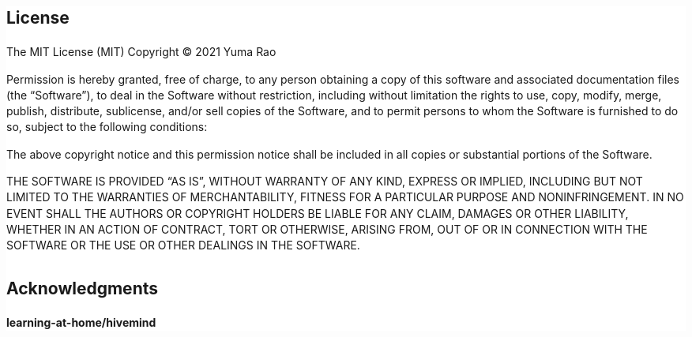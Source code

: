 ## License

The MIT License (MIT)
Copyright © 2021 Yuma Rao

Permission is hereby granted, free of charge, to any person obtaining a copy of this software and associated documentation files (the “Software”), to deal in the Software without restriction, including without limitation the rights to use, copy, modify, merge, publish, distribute, sublicense, and/or sell copies of the Software, and to permit persons to whom the Software is furnished to do so, subject to the following conditions:

The above copyright notice and this permission notice shall be included in all copies or substantial portions of the Software.

THE SOFTWARE IS PROVIDED “AS IS”, WITHOUT WARRANTY OF ANY KIND, EXPRESS OR IMPLIED, INCLUDING BUT NOT LIMITED TO THE WARRANTIES OF MERCHANTABILITY, FITNESS FOR A PARTICULAR PURPOSE AND NONINFRINGEMENT. IN NO EVENT SHALL THE AUTHORS OR COPYRIGHT HOLDERS BE LIABLE FOR ANY CLAIM, DAMAGES OR OTHER LIABILITY, WHETHER IN AN ACTION OF CONTRACT, TORT OR OTHERWISE, ARISING FROM, OUT OF OR IN CONNECTION WITH THE SOFTWARE OR THE USE OR OTHER DEALINGS IN THE SOFTWARE.

## Acknowledgments

**learning-at-home/hivemind**
